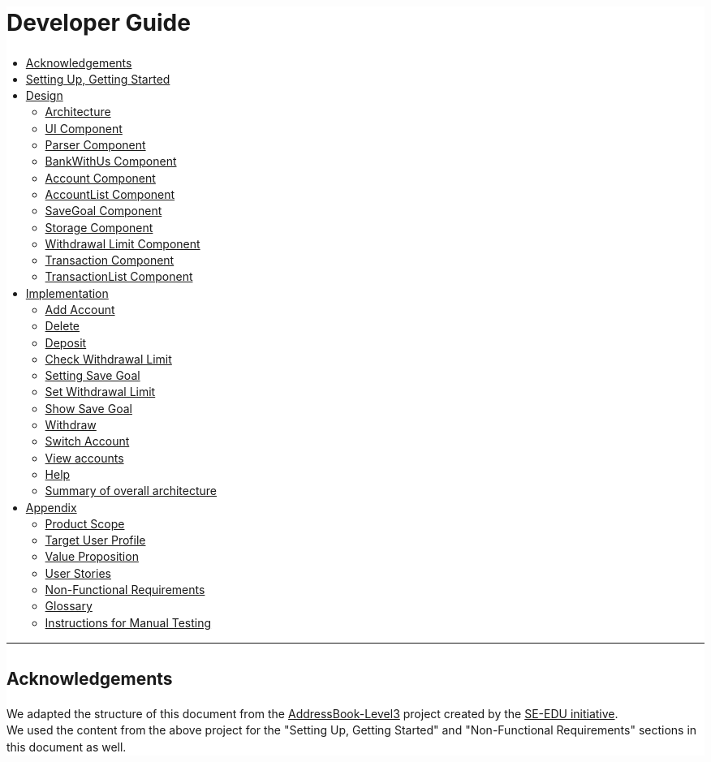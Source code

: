 # Developer Guide

* [Acknowledgements](#acknowledgements)
* [Setting Up, Getting Started](#setting-up-getting-started)
* [Design](#design-and-implementation)
    * [Architecture](#architecture)
    * [UI Component](#ui-component)
    * [Parser Component](#parser-component)
    * [BankWithUs Component](#bankwithus-component)
    * [Account Component](#account-component)
    * [AccountList Component](#accountlist-component)
    * [SaveGoal Component](#savegoal-component)
    * [Storage Component](#storage-component)
    * [Withdrawal Limit Component](#withdraw-limit-checker-component)
    * [Transaction Component](#transaction-component)
    * [TransactionList Component](#transactionlist-component)
* [Implementation](#design-and-implementation)
  * [Add Account](#command--add-account-)
  * [Delete](#command--delete)
  * [Deposit](#command--deposit-)
  * [Check Withdrawal Limit](#command--check-wl)
  * [Setting Save Goal](#command--set-save-goal-)
  * [Set Withdrawal Limit](#command--set-wl)
  * [Show Save Goal](#command--show-save-goal-)
  * [Withdraw](#command--withdraw-)
  * [Switch Account](#command--switch-to)
  * [View accounts](#command--view-account-)
  * [Help](#command--help)
  * [Summary of overall architecture](#summary-of-overall-architecture)
* [Appendix](#appendix)
    * [Product Scope](#product-scope)
    * [Target User Profile](#target-user-profile)
    * [Value Proposition](#value-proposition)
    * [User Stories](#user-stories)
    * [Non-Functional Requirements](#non-functional-requirements)
    * [Glossary](#glossary)
    * [Instructions for Manual Testing](#instructions-for-manual-testing)

---



## Acknowledgements
We adapted the structure of this document from the 
[AddressBook-Level3](https://se-education.org/addressbook-level3/DeveloperGuide.html) 
project created by the [SE-EDU initiative](https://se-education.org/). <br />
We used the content from the above project for
the "Setting Up, Getting Started" and "Non-Functional Requirements" sections in 
this document as well.

